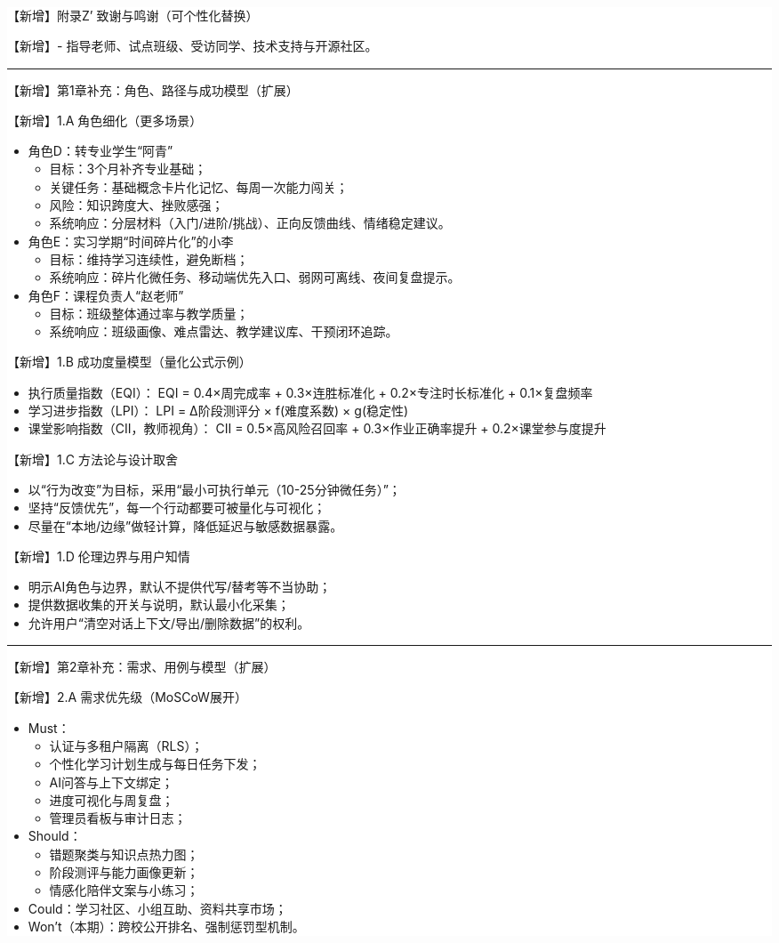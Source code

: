 
【新增】附录Z’ 致谢与鸣谢（可个性化替换）

【新增】- 指导老师、试点班级、受访同学、技术支持与开源社区。



---

【新增】第1章补充：角色、路径与成功模型（扩展）

【新增】1.A 角色细化（更多场景）
- 角色D：转专业学生“阿青”
  - 目标：3个月补齐专业基础；
  - 关键任务：基础概念卡片化记忆、每周一次能力闯关；
  - 风险：知识跨度大、挫败感强；
  - 系统响应：分层材料（入门/进阶/挑战）、正向反馈曲线、情绪稳定建议。
- 角色E：实习学期“时间碎片化”的小李
  - 目标：维持学习连续性，避免断档；
  - 系统响应：碎片化微任务、移动端优先入口、弱网可离线、夜间复盘提示。
- 角色F：课程负责人“赵老师”
  - 目标：班级整体通过率与教学质量；
  - 系统响应：班级画像、难点雷达、教学建议库、干预闭环追踪。

【新增】1.B 成功度量模型（量化公式示例）
- 执行质量指数（EQI）：
  EQI = 0.4×周完成率 + 0.3×连胜标准化 + 0.2×专注时长标准化 + 0.1×复盘频率
- 学习进步指数（LPI）：
  LPI = Δ阶段测评分 × f(难度系数) × g(稳定性)
- 课堂影响指数（CII，教师视角）：
  CII = 0.5×高风险召回率 + 0.3×作业正确率提升 + 0.2×课堂参与度提升

【新增】1.C 方法论与设计取舍
- 以“行为改变”为目标，采用“最小可执行单元（10-25分钟微任务）”；
- 坚持“反馈优先”，每一个行动都要可被量化与可视化；
- 尽量在“本地/边缘”做轻计算，降低延迟与敏感数据暴露。

【新增】1.D 伦理边界与用户知情
- 明示AI角色与边界，默认不提供代写/替考等不当协助；
- 提供数据收集的开关与说明，默认最小化采集；
- 允许用户“清空对话上下文/导出/删除数据”的权利。

---

【新增】第2章补充：需求、用例与模型（扩展）

【新增】2.A 需求优先级（MoSCoW展开）
- Must：
  - 认证与多租户隔离（RLS）；
  - 个性化学习计划生成与每日任务下发；
  - AI问答与上下文绑定；
  - 进度可视化与周复盘；
  - 管理员看板与审计日志；
- Should：
  - 错题聚类与知识点热力图；
  - 阶段测评与能力画像更新；
  - 情感化陪伴文案与小练习；
- Could：学习社区、小组互助、资料共享市场；
- Won’t（本期）：跨校公开排名、强制惩罚型机制。
